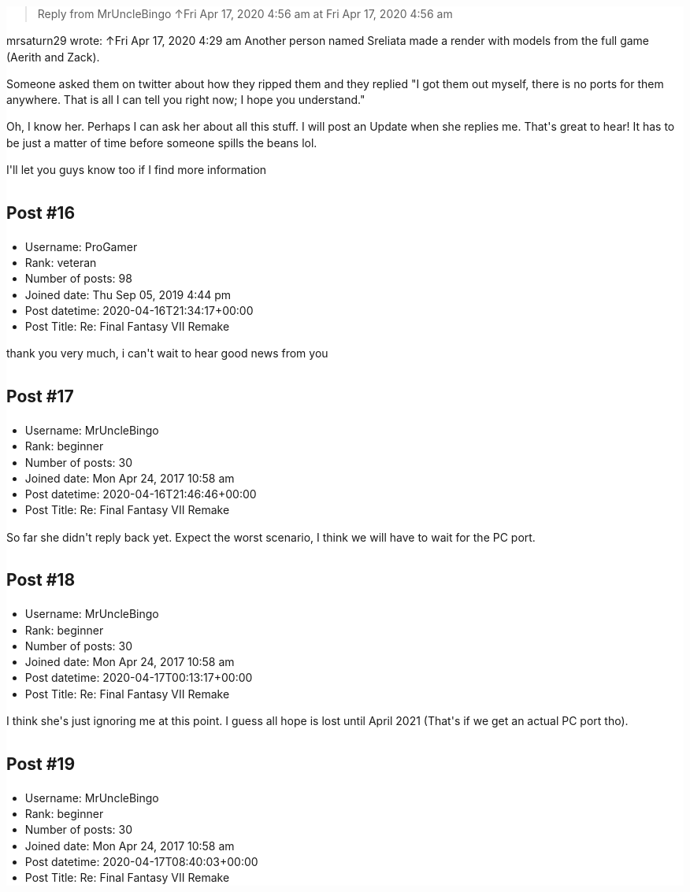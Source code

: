 > Reply from MrUncleBingo ↑Fri Apr 17, 2020 4:56 am at Fri Apr 17, 2020 4:56 am
>
> 
mrsaturn29 wrote: ↑Fri Apr 17, 2020 4:29 am
Another person named Sreliata made a render with models from the full game (Aerith and Zack).

Someone asked them on twitter about how they ripped them and they replied "I got them out myself, there is no ports for them anywhere. That is all I can tell you right now; I hope you understand."  


Oh, I know her. Perhaps I can ask her about all this stuff. I will post an Update when she replies me.
That's great to hear! It has to be just a matter of time before someone spills the beans lol.

I'll let you guys know too if I find more information
## Post #16
- Username: ProGamer
- Rank: veteran
- Number of posts: 98
- Joined date: Thu Sep 05, 2019 4:44 pm
- Post datetime: 2020-04-16T21:34:17+00:00
- Post Title: Re: Final Fantasy VII Remake

thank you very much, i can't wait to hear good news from you
## Post #17
- Username: MrUncleBingo
- Rank: beginner
- Number of posts: 30
- Joined date: Mon Apr 24, 2017 10:58 am
- Post datetime: 2020-04-16T21:46:46+00:00
- Post Title: Re: Final Fantasy VII Remake

So far she didn't reply back yet. Expect the worst scenario, I think we will have to wait for the PC port.
## Post #18
- Username: MrUncleBingo
- Rank: beginner
- Number of posts: 30
- Joined date: Mon Apr 24, 2017 10:58 am
- Post datetime: 2020-04-17T00:13:17+00:00
- Post Title: Re: Final Fantasy VII Remake

I think she's just ignoring me at this point. I guess all hope is lost until April 2021 (That's if we get an actual PC port tho).
## Post #19
- Username: MrUncleBingo
- Rank: beginner
- Number of posts: 30
- Joined date: Mon Apr 24, 2017 10:58 am
- Post datetime: 2020-04-17T08:40:03+00:00
- Post Title: Re: Final Fantasy VII Remake
